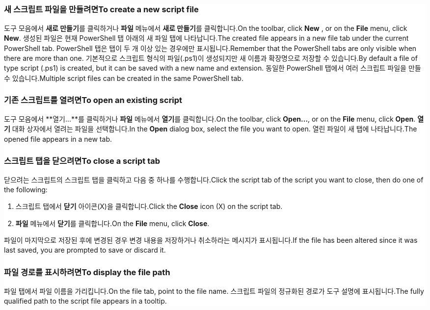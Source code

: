 ### <a name="to-create-a-new-script-file"></a><span data-ttu-id="e999f-116">새 스크립트 파일을 만들려면</span><span class="sxs-lookup"><span data-stu-id="e999f-116">To create a new script file</span></span>
<span data-ttu-id="e999f-117">도구 모음에서 **새로 만들기**를 클릭하거나 **파일** 메뉴에서 **새로 만들기**를 클릭합니다.</span><span class="sxs-lookup"><span data-stu-id="e999f-117">On the toolbar, click **New** , or on the **File** menu, click **New**.</span></span> <span data-ttu-id="e999f-118">생성된 파일은 현재 PowerShell 탭 아래의 새 파일 탭에 나타납니다.</span><span class="sxs-lookup"><span data-stu-id="e999f-118">The created file appears in a new file tab under the current PowerShell tab.</span></span> <span data-ttu-id="e999f-119">PowerShell 탭은 탭이 두 개 이상 있는 경우에만 표시됩니다.</span><span class="sxs-lookup"><span data-stu-id="e999f-119">Remember that the PowerShell tabs are only visible when there are more than one.</span></span> <span data-ttu-id="e999f-120">기본적으로 스크립트 형식의 파일(.ps1)이 생성되지만 새 이름과 확장명으로 저장할 수 있습니다.</span><span class="sxs-lookup"><span data-stu-id="e999f-120">By default a file of type script (.ps1) is created, but it can be saved with a new name and extension.</span></span> <span data-ttu-id="e999f-121">동일한 PowerShell 탭에서 여러 스크립트 파일을 만들 수 있습니다.</span><span class="sxs-lookup"><span data-stu-id="e999f-121">Multiple script files can be created in the same PowerShell tab.</span></span>

### <a name="to-open-an-existing-script"></a><span data-ttu-id="e999f-122">기존 스크립트를 열려면</span><span class="sxs-lookup"><span data-stu-id="e999f-122">To open an existing script</span></span>
<span data-ttu-id="e999f-123">도구 모음에서 **열기...**를 클릭하거나 **파일** 메뉴에서 **열기**를 클릭합니다.</span><span class="sxs-lookup"><span data-stu-id="e999f-123">On the toolbar, click **Open…**, or on the **File** menu, click **Open**.</span></span> <span data-ttu-id="e999f-124">**열기** 대화 상자에서 열려는 파일을 선택합니다.</span><span class="sxs-lookup"><span data-stu-id="e999f-124">In the **Open** dialog box, select the file you want to open.</span></span> <span data-ttu-id="e999f-125">열린 파일이 새 탭에 나타납니다.</span><span class="sxs-lookup"><span data-stu-id="e999f-125">The opened file appears in a new tab.</span></span>

### <a name="to-close-a-script-tab"></a><span data-ttu-id="e999f-126">스크립트 탭을 닫으려면</span><span class="sxs-lookup"><span data-stu-id="e999f-126">To close a script tab</span></span>
<span data-ttu-id="e999f-127">닫으려는 스크립트의 스크립트 탭을 클릭하고 다음 중 하나를 수행합니다.</span><span class="sxs-lookup"><span data-stu-id="e999f-127">Click the script tab of the script you want to close, then do one of the following:</span></span>

1.  <span data-ttu-id="e999f-128">스크립트 탭에서 **닫기** 아이콘(X)을 클릭합니다.</span><span class="sxs-lookup"><span data-stu-id="e999f-128">Click the **Close** icon (X) on the script tab.</span></span>

2.  <span data-ttu-id="e999f-129">**파일** 메뉴에서 **닫기**를 클릭합니다.</span><span class="sxs-lookup"><span data-stu-id="e999f-129">On the **File** menu, click **Close**.</span></span>

<span data-ttu-id="e999f-130">파일이 마지막으로 저장된 후에 변경된 경우 변경 내용을 저장하거나 취소하라는 메시지가 표시됩니다.</span><span class="sxs-lookup"><span data-stu-id="e999f-130">If the file has been altered since it was last saved, you are prompted to save or discard it.</span></span>

### <a name="to-display-the-file-path"></a><span data-ttu-id="e999f-131">파일 경로를 표시하려면</span><span class="sxs-lookup"><span data-stu-id="e999f-131">To display the file path</span></span>
<span data-ttu-id="e999f-132">파일 탭에서 파일 이름을 가리킵니다.</span><span class="sxs-lookup"><span data-stu-id="e999f-132">On the file tab, point to the file name.</span></span> <span data-ttu-id="e999f-133">스크립트 파일의 정규화된 경로가 도구 설명에 표시됩니다.</span><span class="sxs-lookup"><span data-stu-id="e999f-133">The fully qualified path to the script file appears in a tooltip.</span></span>
